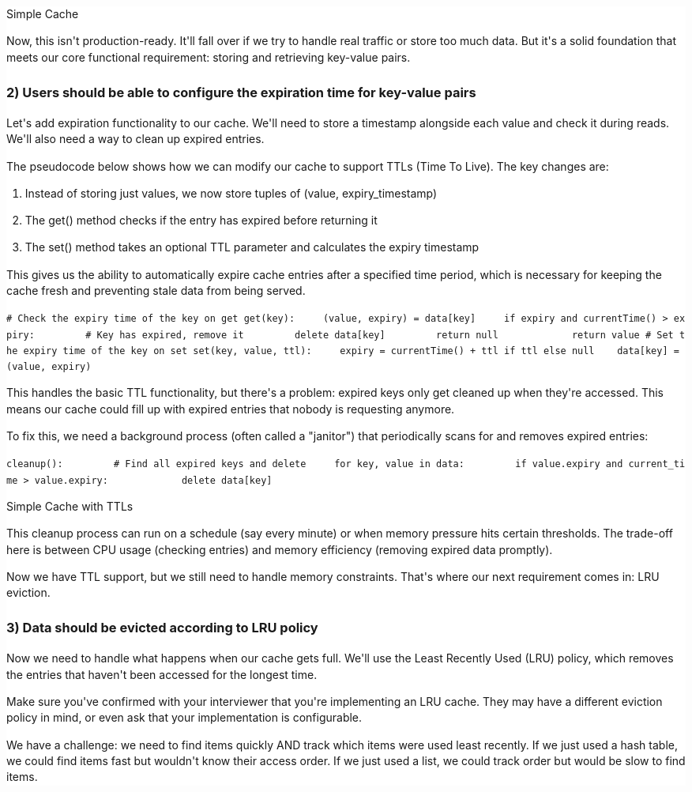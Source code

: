 Simple Cache

Now, this isn't production-ready. It'll fall over if we try to handle real traffic or store too much data. But it's a solid foundation that meets our core functional requirement: storing and retrieving key-value pairs.

### 2) Users should be able to configure the expiration time for key-value pairs

Let's add expiration functionality to our cache. We'll need to store a timestamp alongside each value and check it during reads. We'll also need a way to clean up expired entries.

The pseudocode below shows how we can modify our cache to support TTLs (Time To Live). The key changes are:

1.  Instead of storing just values, we now store tuples of (value, expiry\_timestamp)
    
2.  The get() method checks if the entry has expired before returning it
    
3.  The set() method takes an optional TTL parameter and calculates the expiry timestamp
    

This gives us the ability to automatically expire cache entries after a specified time period, which is necessary for keeping the cache fresh and preventing stale data from being served.

`# Check the expiry time of the key on get get(key):     (value, expiry) = data[key]     if expiry and currentTime() > expiry:         # Key has expired, remove it         delete data[key]         return null             return value # Set the expiry time of the key on set set(key, value, ttl):     expiry = currentTime() + ttl if ttl else null    data[key] = (value, expiry)`

This handles the basic TTL functionality, but there's a problem: expired keys only get cleaned up when they're accessed. This means our cache could fill up with expired entries that nobody is requesting anymore.

To fix this, we need a background process (often called a "janitor") that periodically scans for and removes expired entries:

`cleanup():         # Find all expired keys and delete     for key, value in data:         if value.expiry and current_time > value.expiry:             delete data[key]`

Simple Cache with TTLs

This cleanup process can run on a schedule (say every minute) or when memory pressure hits certain thresholds. The trade-off here is between CPU usage (checking entries) and memory efficiency (removing expired data promptly).

Now we have TTL support, but we still need to handle memory constraints. That's where our next requirement comes in: LRU eviction.

### 3) Data should be evicted according to LRU policy

Now we need to handle what happens when our cache gets full. We'll use the Least Recently Used (LRU) policy, which removes the entries that haven't been accessed for the longest time.

Make sure you've confirmed with your interviewer that you're implementing an LRU cache. They may have a different eviction policy in mind, or even ask that your implementation is configurable.

We have a challenge: we need to find items quickly AND track which items were used least recently. If we just used a hash table, we could find items fast but wouldn't know their access order. If we just used a list, we could track order but would be slow to find items.
